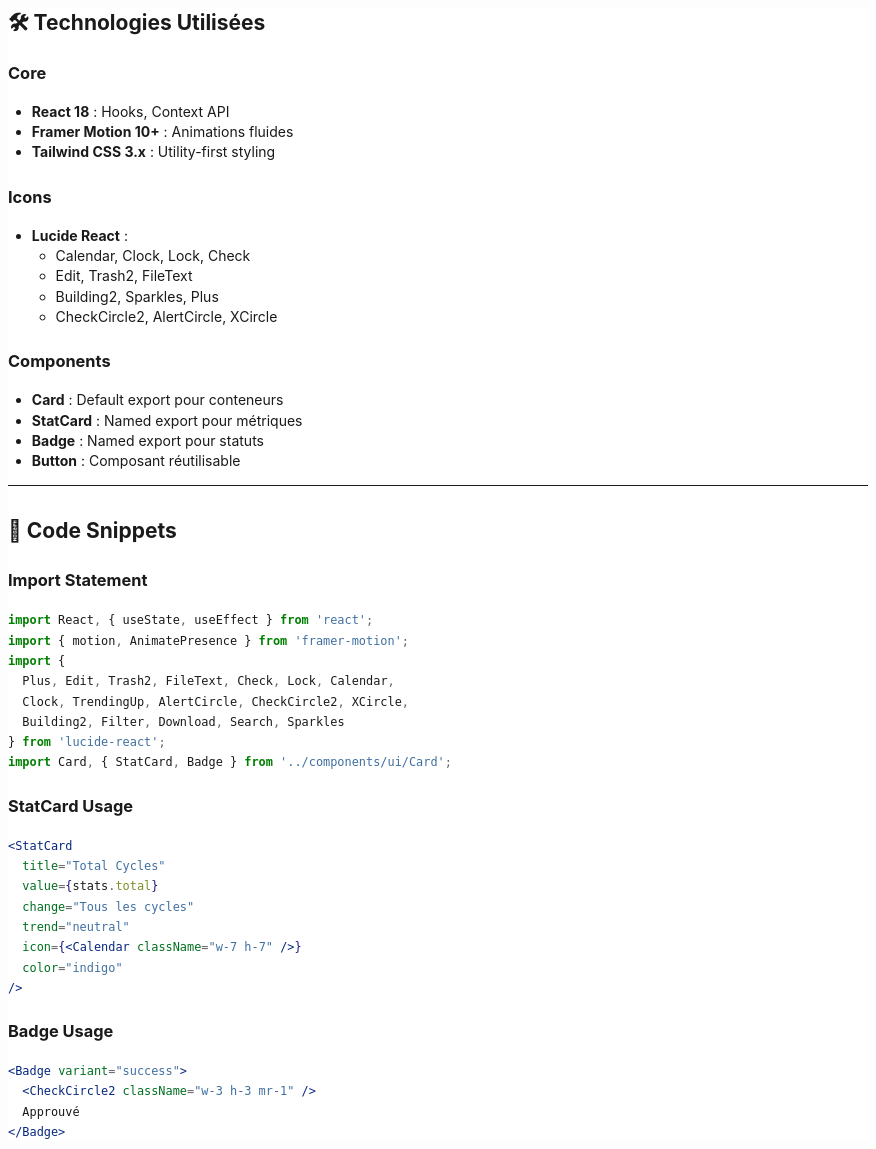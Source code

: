
## 🛠️ Technologies Utilisées

### Core
- **React 18** : Hooks, Context API
- **Framer Motion 10+** : Animations fluides
- **Tailwind CSS 3.x** : Utility-first styling

### Icons
- **Lucide React** : 
  - Calendar, Clock, Lock, Check
  - Edit, Trash2, FileText
  - Building2, Sparkles, Plus
  - CheckCircle2, AlertCircle, XCircle

### Components
- **Card** : Default export pour conteneurs
- **StatCard** : Named export pour métriques
- **Badge** : Named export pour statuts
- **Button** : Composant réutilisable

---

## 📝 Code Snippets

### Import Statement
```jsx
import React, { useState, useEffect } from 'react';
import { motion, AnimatePresence } from 'framer-motion';
import {
  Plus, Edit, Trash2, FileText, Check, Lock, Calendar,
  Clock, TrendingUp, AlertCircle, CheckCircle2, XCircle,
  Building2, Filter, Download, Search, Sparkles
} from 'lucide-react';
import Card, { StatCard, Badge } from '../components/ui/Card';
```

### StatCard Usage
```jsx
<StatCard
  title="Total Cycles"
  value={stats.total}
  change="Tous les cycles"
  trend="neutral"
  icon={<Calendar className="w-7 h-7" />}
  color="indigo"
/>
```

### Badge Usage
```jsx
<Badge variant="success">
  <CheckCircle2 className="w-3 h-3 mr-1" />
  Approuvé
</Badge>
```
